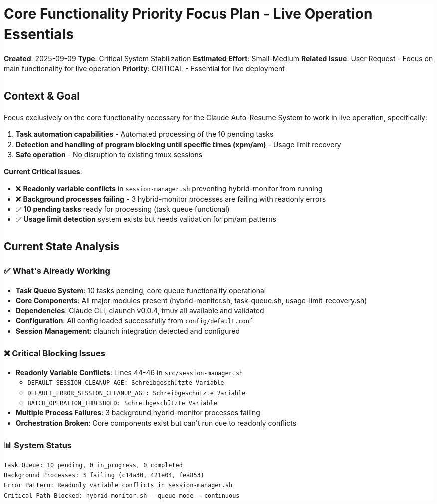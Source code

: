 # Core Functionality Priority Focus Plan - Live Operation Essentials

**Created**: 2025-09-09
**Type**: Critical System Stabilization
**Estimated Effort**: Small-Medium
**Related Issue**: User Request - Focus on main functionality for live operation
**Priority**: CRITICAL - Essential for live deployment

## Context & Goal

Focus exclusively on the core functionality necessary for the Claude Auto-Resume System to work in live operation, specifically:
1. **Task automation capabilities** - Automated processing of the 10 pending tasks 
2. **Detection and handling of program blocking until specific times (xpm/am)** - Usage limit recovery
3. **Safe operation** - No disruption to existing tmux sessions

**Current Critical Issues**:
- ❌ **Readonly variable conflicts** in `session-manager.sh` preventing hybrid-monitor from running
- ❌ **Background processes failing** - 3 hybrid-monitor processes are failing with readonly errors
- ✅ **10 pending tasks** ready for processing (task queue functional)
- ✅ **Usage limit detection** system exists but needs validation for pm/am patterns

## Current State Analysis

### ✅ What's Already Working
- **Task Queue System**: 10 tasks pending, core queue functionality operational
- **Core Components**: All major modules present (hybrid-monitor.sh, task-queue.sh, usage-limit-recovery.sh)  
- **Dependencies**: Claude CLI, claunch v0.0.4, tmux all available and validated
- **Configuration**: All config loaded successfully from `config/default.conf`
- **Session Management**: claunch integration detected and configured

### ❌ Critical Blocking Issues
- **Readonly Variable Conflicts**: Lines 44-46 in `src/session-manager.sh`
  - `DEFAULT_SESSION_CLEANUP_AGE: Schreibgeschützte Variable`
  - `DEFAULT_ERROR_SESSION_CLEANUP_AGE: Schreibgeschützte Variable` 
  - `BATCH_OPERATION_THRESHOLD: Schreibgeschützte Variable`
- **Multiple Process Failures**: 3 background hybrid-monitor processes failing
- **Orchestration Broken**: Core components exist but can't run due to readonly conflicts

### 📊 System Status
```
Task Queue: 10 pending, 0 in_progress, 0 completed
Background Processes: 3 failing (c14a30, 421e04, fea853)
Error Pattern: Readonly variable conflicts in session-manager.sh
Critical Path Blocked: hybrid-monitor.sh --queue-mode --continuous
```
